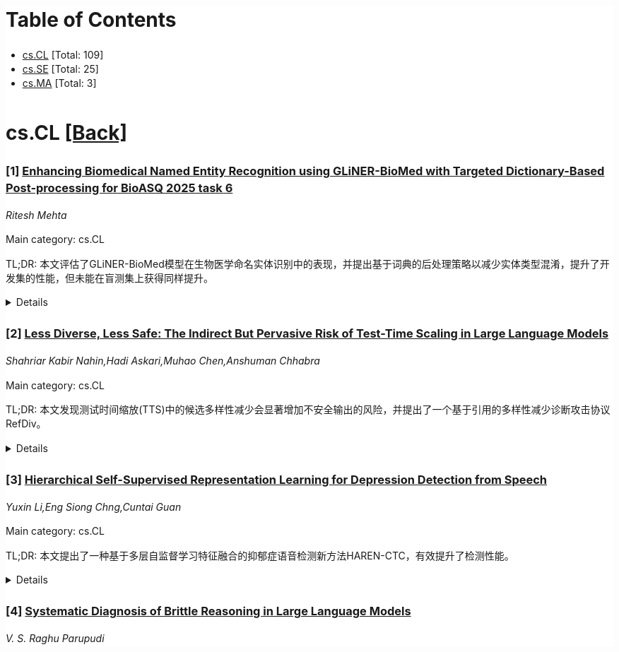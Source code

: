 <div id=toc></div>

# Table of Contents

- [cs.CL](#cs.CL) [Total: 109]
- [cs.SE](#cs.SE) [Total: 25]
- [cs.MA](#cs.MA) [Total: 3]


<div id='cs.CL'></div>

# cs.CL [[Back]](#toc)

### [1] [Enhancing Biomedical Named Entity Recognition using GLiNER-BioMed with Targeted Dictionary-Based Post-processing for BioASQ 2025 task 6](https://arxiv.org/abs/2510.08588)
*Ritesh Mehta*

Main category: cs.CL

TL;DR: 本文评估了GLiNER-BioMed模型在生物医学命名实体识别中的表现，并提出基于词典的后处理策略以减少实体类型混淆，提升了开发集的性能，但未能在盲测集上获得同样提升。


<details><summary>Details</summary></details>


### [2] [Less Diverse, Less Safe: The Indirect But Pervasive Risk of Test-Time Scaling in Large Language Models](https://arxiv.org/abs/2510.08592)
*Shahriar Kabir Nahin,Hadi Askari,Muhao Chen,Anshuman Chhabra*

Main category: cs.CL

TL;DR: 本文发现测试时间缩放(TTS)中的候选多样性减少会显著增加不安全输出的风险，并提出了一个基于引用的多样性减少诊断攻击协议RefDiv。


<details><summary>Details</summary></details>


### [3] [Hierarchical Self-Supervised Representation Learning for Depression Detection from Speech](https://arxiv.org/abs/2510.08593)
*Yuxin Li,Eng Siong Chng,Cuntai Guan*

Main category: cs.CL

TL;DR: 本文提出了一种基于多层自监督学习特征融合的抑郁症语音检测新方法HAREN-CTC，有效提升了检测性能。


<details><summary>Details</summary></details>


### [4] [Systematic Diagnosis of Brittle Reasoning in Large Language Models](https://arxiv.org/abs/2510.08595)
*V. S. Raghu Parupudi*
